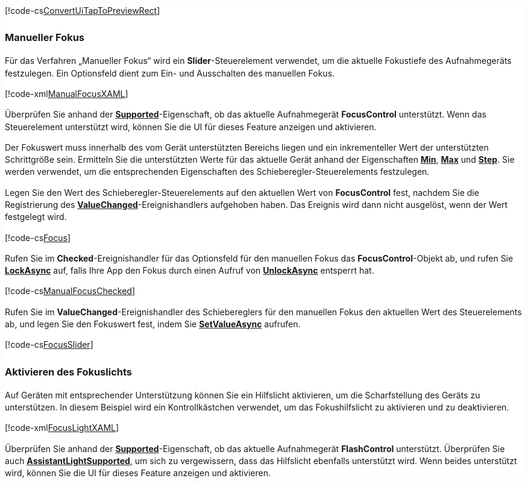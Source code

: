 [!code-cs[ConvertUiTapToPreviewRect](./code/BasicMediaCaptureWin10/cs/MainPage.ManualControls.xaml.cs#SnippetConvertUiTapToPreviewRect)]

### <a name="manual-focus"></a>Manueller Fokus

Für das Verfahren „Manueller Fokus“ wird ein **Slider**-Steuerelement verwendet, um die aktuelle Fokustiefe des Aufnahmegeräts festzulegen. Ein Optionsfeld dient zum Ein- und Ausschalten des manuellen Fokus.

[!code-xml[ManualFocusXAML](./code/BasicMediaCaptureWin10/cs/MainPage.xaml#SnippetManualFocusXAML)]

Überprüfen Sie anhand der [**Supported**](https://msdn.microsoft.com/library/windows/apps/dn297837)-Eigenschaft, ob das aktuelle Aufnahmegerät **FocusControl** unterstützt. Wenn das Steuerelement unterstützt wird, können Sie die UI für dieses Feature anzeigen und aktivieren.

Der Fokuswert muss innerhalb des vom Gerät unterstützten Bereichs liegen und ein inkrementeller Wert der unterstützten Schrittgröße sein. Ermitteln Sie die unterstützten Werte für das aktuelle Gerät anhand der Eigenschaften [**Min**](https://msdn.microsoft.com/library/windows/apps/dn297808), [**Max**](https://msdn.microsoft.com/library/windows/apps/dn297802) und [**Step**](https://msdn.microsoft.com/library/windows/apps/dn297833). Sie werden verwendet, um die entsprechenden Eigenschaften des Schieberegler-Steuerelements festzulegen.

Legen Sie den Wert des Schieberegler-Steuerelements auf den aktuellen Wert von **FocusControl** fest, nachdem Sie die Registrierung des [**ValueChanged**](https://msdn.microsoft.com/library/windows/apps/br209737)-Ereignishandlers aufgehoben haben. Das Ereignis wird dann nicht ausgelöst, wenn der Wert festgelegt wird.

[!code-cs[Focus](./code/BasicMediaCaptureWin10/cs/MainPage.ManualControls.xaml.cs#SnippetFocus)]

Rufen Sie im **Checked**-Ereignishandler für das Optionsfeld für den manuellen Fokus das **FocusControl**-Objekt ab, und rufen Sie [**LockAsync**](https://msdn.microsoft.com/library/windows/apps/dn608075) auf, falls Ihre App den Fokus durch einen Aufruf von [**UnlockAsync**](https://msdn.microsoft.com/library/windows/apps/dn608081) entsperrt hat.

[!code-cs[ManualFocusChecked](./code/BasicMediaCaptureWin10/cs/MainPage.ManualControls.xaml.cs#SnippetManualFocusChecked)]

Rufen Sie im **ValueChanged**-Ereignishandler des Schiebereglers für den manuellen Fokus den aktuellen Wert des Steuerelements ab, und legen Sie den Fokuswert fest, indem Sie [**SetValueAsync**](https://msdn.microsoft.com/library/windows/apps/dn297828) aufrufen.

[!code-cs[FocusSlider](./code/BasicMediaCaptureWin10/cs/MainPage.ManualControls.xaml.cs#SnippetFocusSlider)]

### <a name="enable-the-focus-light"></a>Aktivieren des Fokuslichts

Auf Geräten mit entsprechender Unterstützung können Sie ein Hilfslicht aktivieren, um die Scharfstellung des Geräts zu unterstützen. In diesem Beispiel wird ein Kontrollkästchen verwendet, um das Fokushilfslicht zu aktivieren und zu deaktivieren.

[!code-xml[FocusLightXAML](./code/BasicMediaCaptureWin10/cs/MainPage.xaml#SnippetFocusLightXAML)]

Überprüfen Sie anhand der [**Supported**](https://msdn.microsoft.com/library/windows/apps/dn297785)-Eigenschaft, ob das aktuelle Aufnahmegerät **FlashControl** unterstützt. Überprüfen Sie auch [**AssistantLightSupported**](https://msdn.microsoft.com/library/windows/apps/dn608066), um sich zu vergewissern, dass das Hilfslicht ebenfalls unterstützt wird. Wenn beides unterstützt wird, können Sie die UI für dieses Feature anzeigen und aktivieren.
